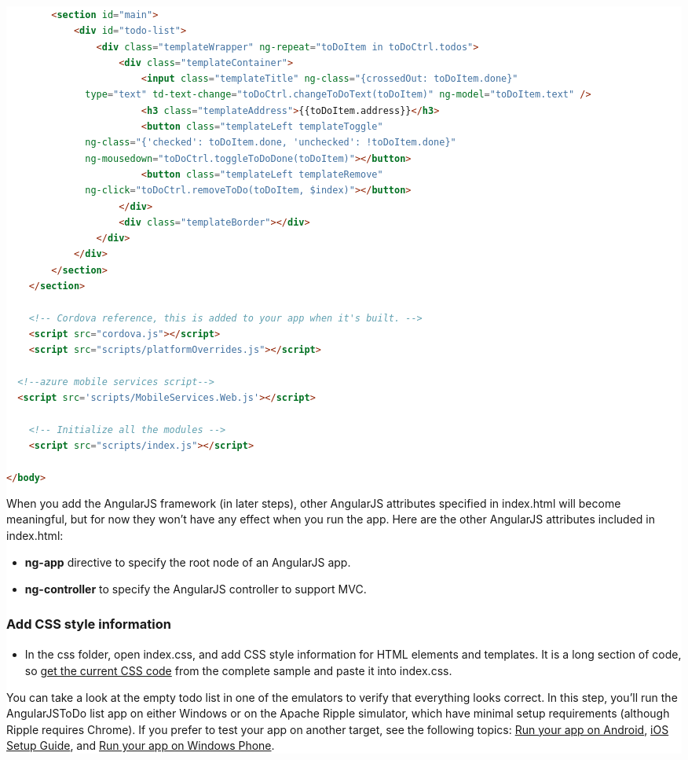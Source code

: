 ```html
		<section id="main">
			<div id="todo-list">
				<div class="templateWrapper" ng-repeat="toDoItem in toDoCtrl.todos">
					<div class="templateContainer">
						<input class="templateTitle" ng-class="{crossedOut: toDoItem.done}"
              type="text" td-text-change="toDoCtrl.changeToDoText(toDoItem)" ng-model="toDoItem.text" />
						<h3 class="templateAddress">{{toDoItem.address}}</h3>
						<button class="templateLeft templateToggle"
              ng-class="{'checked': toDoItem.done, 'unchecked': !toDoItem.done}"
              ng-mousedown="toDoCtrl.toggleToDoDone(toDoItem)"></button>
						<button class="templateLeft templateRemove"
              ng-click="toDoCtrl.removeToDo(toDoItem, $index)"></button>
					</div>
					<div class="templateBorder"></div>
				</div>
			</div>
		</section>
	</section>

	<!-- Cordova reference, this is added to your app when it's built. -->
	<script src="cordova.js"></script>
	<script src="scripts/platformOverrides.js"></script>

  <!--azure mobile services script-->
  <script src='scripts/MobileServices.Web.js'></script>

	<!-- Initialize all the modules -->
	<script src="scripts/index.js"></script>

</body>
  ```

  When you add the AngularJS framework (in later steps), other AngularJS attributes specified in index.html will become meaningful, but for now they won’t have any effect when you run the app. Here are the other AngularJS attributes included in index.html:

  * **ng-app** directive to specify the root node of an AngularJS app.

  * **ng-controller** to specify the AngularJS controller to support MVC.

### Add CSS style information

* In the css folder, open index.css, and add CSS style information for HTML elements and templates. It is a long section of code, so [get the current CSS code](https://github.com/Microsoft/cordova-samples/blob/master/todo-angularjs/AngularJSTodoApp/www/css/index.css) from the complete sample and paste it into index.css.

You can take a look at the empty todo list in one of the emulators to verify that everything looks correct. In this step, you’ll run the AngularJSToDo list app on either Windows or on the Apache Ripple simulator, which have minimal setup requirements (although Ripple requires Chrome). If you prefer to test your app on another target, see the following topics: [Run your app on Android](../run-your-app/run-app-android.md), [iOS Setup Guide](setup-guide.md), and [Run your app on Windows Phone](../develop-apps/run-app-windows-phone.md).
